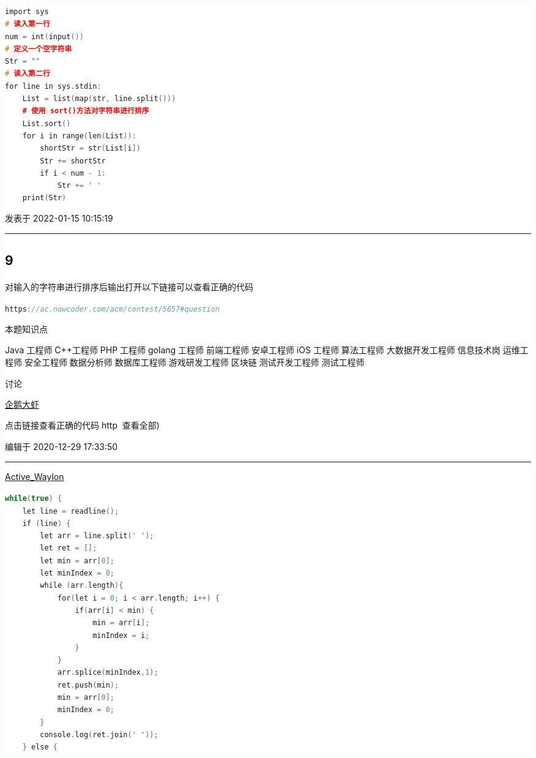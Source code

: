 ```cpp
import sys
# 读入第一行
num = int(input())
# 定义一个空字符串
Str = ""
# 读入第二行
for line in sys.stdin:
    List = list(map(str, line.split()))
    # 使用 sort()方法对字符串进行排序
    List.sort()
    for i in range(len(List)):
        shortStr = str(List[i])
        Str += shortStr
        if i < num - 1:
            Str += ' '
    print(Str)
```

发表于 2022-01-15 10:15:19

* * *

## 9

对输入的字符串进行排序后输出打开以下链接可以查看正确的代码

```cpp
https://ac.nowcoder.com/acm/contest/5657#question
```

本题知识点

Java 工程师 C++工程师 PHP 工程师 golang 工程师 前端工程师 安卓工程师 iOS 工程师 算法工程师 大数据开发工程师 信息技术岗 运维工程师 安全工程师 数据分析师 数据库工程师 游戏研发工程师 区块链 测试开发工程师 测试工程师

讨论

[企鹅大虾](https://www.nowcoder.com/profile/4575098)

点击链接查看正确的代码 http  查看全部)

编辑于 2020-12-29 17:33:50

* * *

[Active_Waylon](https://www.nowcoder.com/profile/983229690)

```cpp
while(true) {
    let line = readline();
    if (line) {
        let arr = line.split(' ');
        let ret = [];
        let min = arr[0];
        let minIndex = 0;
        while (arr.length){
            for(let i = 0; i < arr.length; i++) {
                if(arr[i] < min) {
                    min = arr[i];
                    minIndex = i;
                }
            }
            arr.splice(minIndex,1);
            ret.push(min);
            min = arr[0];
            minIndex = 0;
        }
        console.log(ret.join(' '));
    } else {
```